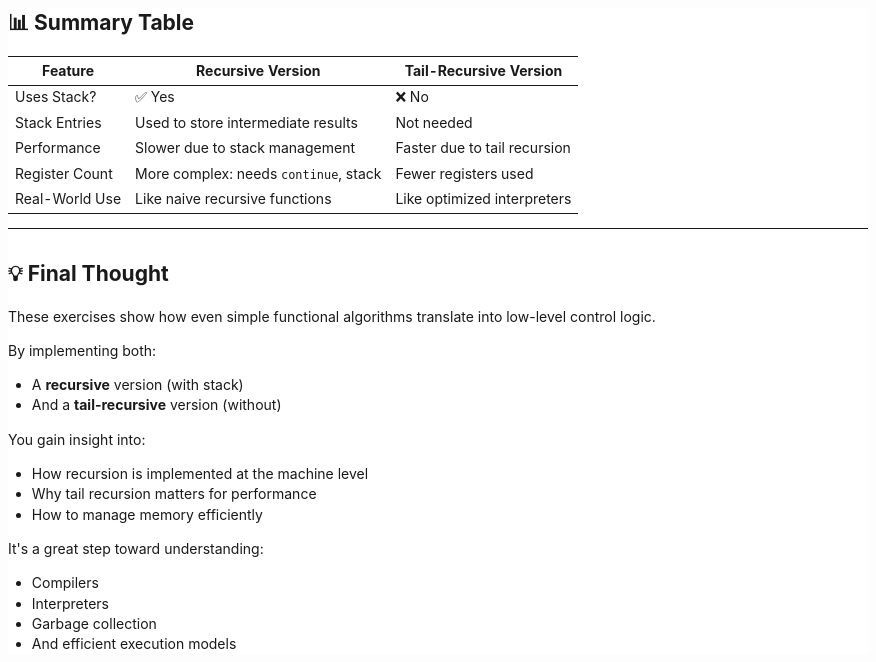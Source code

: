 
## 📊 Summary Table

| Feature | Recursive Version | Tail-Recursive Version |
|--------|---------------------|------------------------|
| Uses Stack? | ✅ Yes | ❌ No |
| Stack Entries | Used to store intermediate results | Not needed |
| Performance | Slower due to stack management | Faster due to tail recursion |
| Register Count | More complex: needs `continue`, stack | Fewer registers used |
| Real-World Use | Like naive recursive functions | Like optimized interpreters |

---

## 💡 Final Thought

These exercises show how even simple functional algorithms translate into low-level control logic.

By implementing both:
- A **recursive** version (with stack)
- And a **tail-recursive** version (without)

You gain insight into:
- How recursion is implemented at the machine level
- Why tail recursion matters for performance
- How to manage memory efficiently

It's a great step toward understanding:
- Compilers
- Interpreters
- Garbage collection
- And efficient execution models

